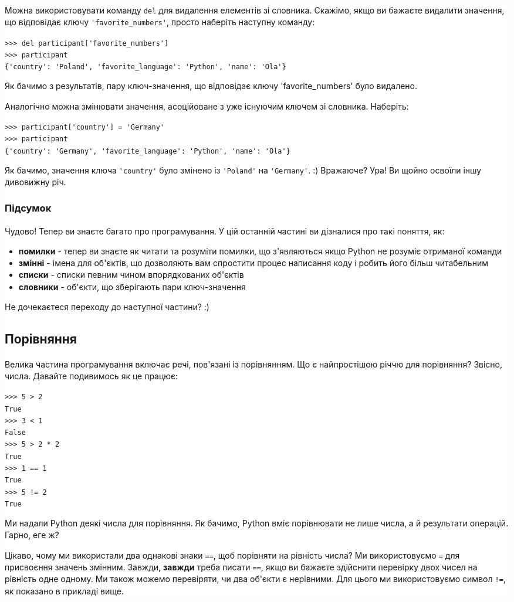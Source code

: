 Можна використовувати команду `del` для видалення елементів зі словника. Скажімо, якщо ви бажаєте видалити значення, що відповідає ключу `'favorite_numbers'`, просто наберіть наступну команду:

    >>> del participant['favorite_numbers']
    >>> participant
    {'country': 'Poland', 'favorite_language': 'Python', 'name': 'Ola'}

Як бачимо з результатів, пару ключ-значення, що відповідає ключу 'favorite_numbers' було видалено.

Аналогічно можна змінювати значення, асоційоване з уже існуючим ключем зі словника. Наберіть:

    >>> participant['country'] = 'Germany'
    >>> participant
    {'country': 'Germany', 'favorite_language': 'Python', 'name': 'Ola'}

Як бачимо, значення ключа `'country'` було змінено із `'Poland'` на `'Germany'`. :) Вражаюче? Ура! Ви щойно освоїли іншу дивовижну річ.

### Підсумок

Чудово! Тепер ви знаєте багато про програмування. У цій останній частині ви дізналися про такі поняття, як:

- __помилки__ - тепер ви знаєте як читати та розуміти помилки, що з'являються якщо Python не розуміє отриманої команди
- __змінні__ - імена для об'єктів, що дозволяють вам спростити процес написання коду і робить його більш читабельним
- __списки__ - списки певним чином впорядкованих об'єктів
- __словники__ - об'єкти, що зберігають пари ключ-значення

Не дочекаєтеся переходу до наступної частини? :)

## Порівняння

Велика частина програмування включає речі, пов'язані із порівнянням. Що є найпростішою річчю для порівняння? Звісно, числа. Давайте подивимось як це працює:

    >>> 5 > 2
    True
    >>> 3 < 1
    False
    >>> 5 > 2 * 2
    True
    >>> 1 == 1
    True
    >>> 5 != 2
    True

Ми надали Python деякі числа для порівняння. Як бачимо, Python вміє порівнювати не лише числа, а й результати операцій. Гарно, еге ж?

Цікаво, чому ми використали два однакові знаки `==`, щоб порівняти на рівність числа? Ми використовуємо `=` для присвоєння значень змінним. Завжди, __завжди__ треба писати `==`, якщо ви бажаєте здійснити перевірку двох чисел на рівність одне одному. Ми також можемо перевіряти, чи два об'єкти є нерівними. Для цього ми використовуємо символ `!=`, як показано в прикладі вище.
